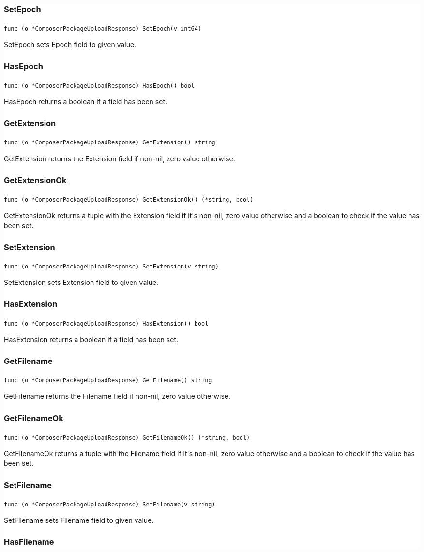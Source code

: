 ### SetEpoch

`func (o *ComposerPackageUploadResponse) SetEpoch(v int64)`

SetEpoch sets Epoch field to given value.

### HasEpoch

`func (o *ComposerPackageUploadResponse) HasEpoch() bool`

HasEpoch returns a boolean if a field has been set.

### GetExtension

`func (o *ComposerPackageUploadResponse) GetExtension() string`

GetExtension returns the Extension field if non-nil, zero value otherwise.

### GetExtensionOk

`func (o *ComposerPackageUploadResponse) GetExtensionOk() (*string, bool)`

GetExtensionOk returns a tuple with the Extension field if it's non-nil, zero value otherwise
and a boolean to check if the value has been set.

### SetExtension

`func (o *ComposerPackageUploadResponse) SetExtension(v string)`

SetExtension sets Extension field to given value.

### HasExtension

`func (o *ComposerPackageUploadResponse) HasExtension() bool`

HasExtension returns a boolean if a field has been set.

### GetFilename

`func (o *ComposerPackageUploadResponse) GetFilename() string`

GetFilename returns the Filename field if non-nil, zero value otherwise.

### GetFilenameOk

`func (o *ComposerPackageUploadResponse) GetFilenameOk() (*string, bool)`

GetFilenameOk returns a tuple with the Filename field if it's non-nil, zero value otherwise
and a boolean to check if the value has been set.

### SetFilename

`func (o *ComposerPackageUploadResponse) SetFilename(v string)`

SetFilename sets Filename field to given value.

### HasFilename
